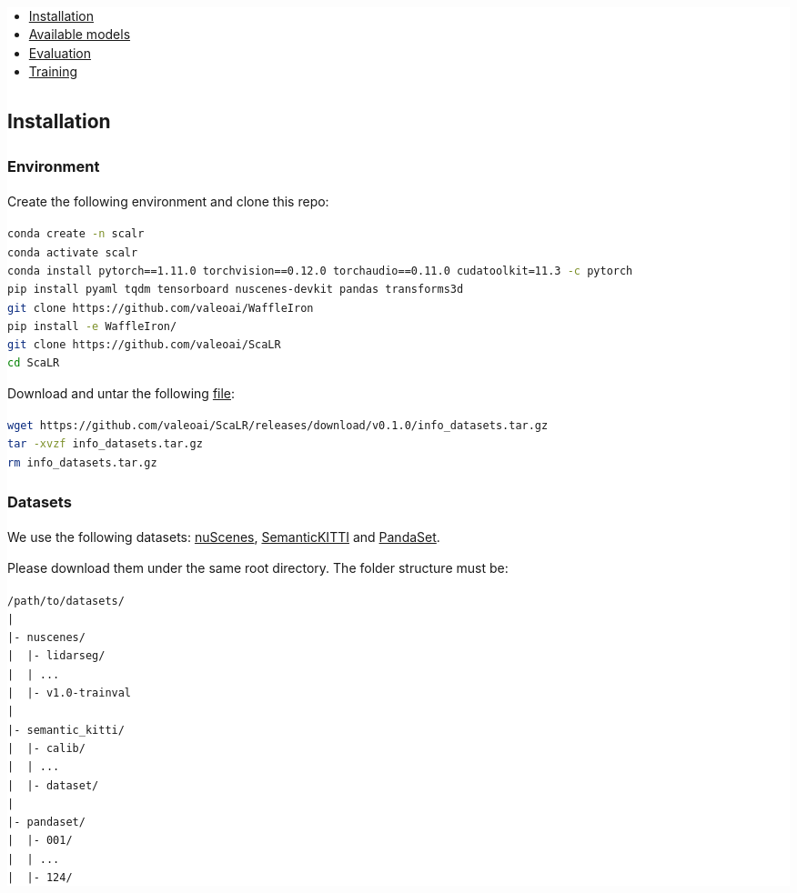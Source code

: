 - [Installation](#installation)
- [Available models](#available-models)
- [Evaluation](#evaluation)
- [Training](#training)

## Installation

### Environment

Create the following environment and clone this repo:
```bash
conda create -n scalr
conda activate scalr
conda install pytorch==1.11.0 torchvision==0.12.0 torchaudio==0.11.0 cudatoolkit=11.3 -c pytorch
pip install pyaml tqdm tensorboard nuscenes-devkit pandas transforms3d
git clone https://github.com/valeoai/WaffleIron
pip install -e WaffleIron/
git clone https://github.com/valeoai/ScaLR
cd ScaLR
```

Download and untar the following [file](https://github.com/valeoai/ScaLR/releases/download/v0.1.0/info_datasets.tar.gz):
```bash
wget https://github.com/valeoai/ScaLR/releases/download/v0.1.0/info_datasets.tar.gz
tar -xvzf info_datasets.tar.gz
rm info_datasets.tar.gz
```


### Datasets

We use the following datasets: [nuScenes](https://www.nuscenes.org/nuscenes), [SemanticKITTI](https://www.semantic-kitti.org/) and [PandaSet](https://pandaset.org/).

Please download them under the same root directory. The folder structure must be:
```
/path/to/datasets/
|
|- nuscenes/
|  |- lidarseg/
|  | ...
|  |- v1.0-trainval
|
|- semantic_kitti/
|  |- calib/
|  | ...
|  |- dataset/
|
|- pandaset/
|  |- 001/
|  | ...
|  |- 124/
```
